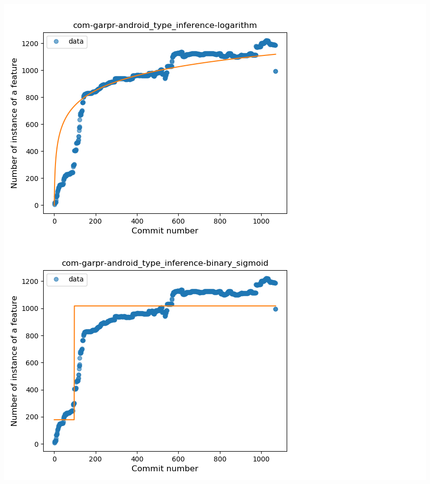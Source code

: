 ![com-garpr-android T6](../plots/com-garpr-android_type_inference_T6.png)
![com-garpr-android T9](../plots/com-garpr-android_type_inference_T9.png)